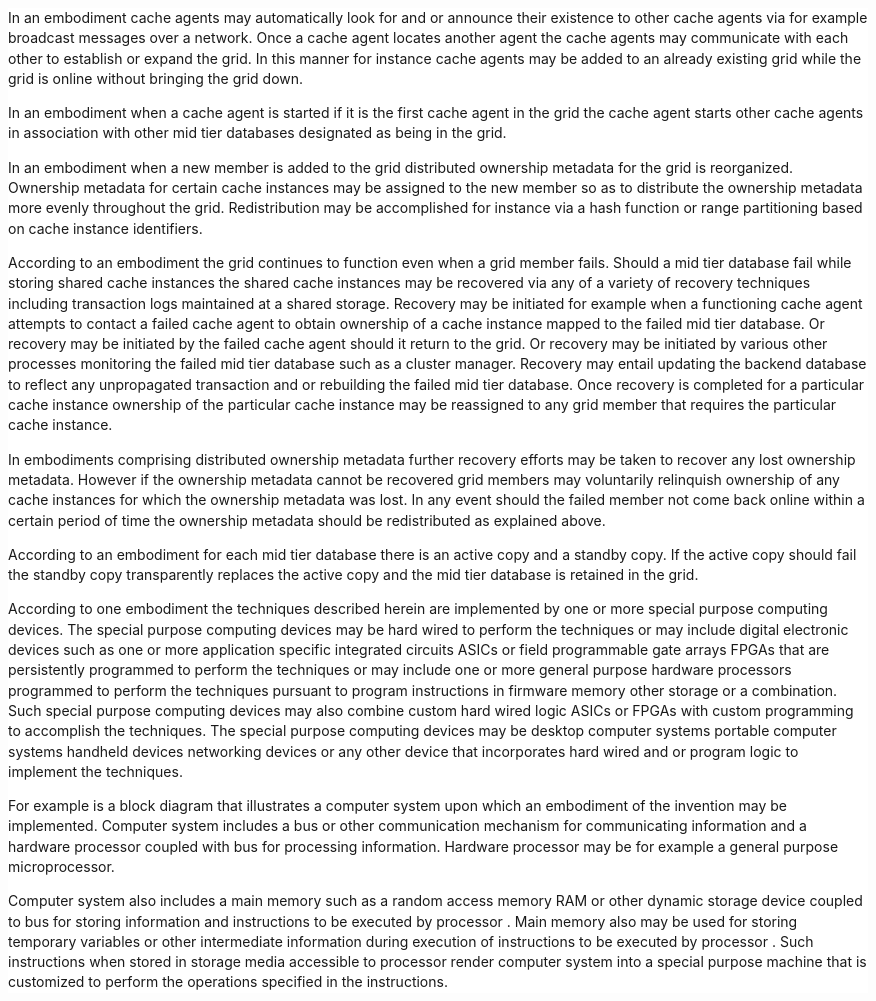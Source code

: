 In an embodiment cache agents may automatically look for and or announce their existence to other cache agents via for example broadcast messages over a network. Once a cache agent locates another agent the cache agents may communicate with each other to establish or expand the grid. In this manner for instance cache agents may be added to an already existing grid while the grid is online without bringing the grid down.

In an embodiment when a cache agent is started if it is the first cache agent in the grid the cache agent starts other cache agents in association with other mid tier databases designated as being in the grid.

In an embodiment when a new member is added to the grid distributed ownership metadata for the grid is reorganized. Ownership metadata for certain cache instances may be assigned to the new member so as to distribute the ownership metadata more evenly throughout the grid. Redistribution may be accomplished for instance via a hash function or range partitioning based on cache instance identifiers.

According to an embodiment the grid continues to function even when a grid member fails. Should a mid tier database fail while storing shared cache instances the shared cache instances may be recovered via any of a variety of recovery techniques including transaction logs maintained at a shared storage. Recovery may be initiated for example when a functioning cache agent attempts to contact a failed cache agent to obtain ownership of a cache instance mapped to the failed mid tier database. Or recovery may be initiated by the failed cache agent should it return to the grid. Or recovery may be initiated by various other processes monitoring the failed mid tier database such as a cluster manager. Recovery may entail updating the backend database to reflect any unpropagated transaction and or rebuilding the failed mid tier database. Once recovery is completed for a particular cache instance ownership of the particular cache instance may be reassigned to any grid member that requires the particular cache instance.

In embodiments comprising distributed ownership metadata further recovery efforts may be taken to recover any lost ownership metadata. However if the ownership metadata cannot be recovered grid members may voluntarily relinquish ownership of any cache instances for which the ownership metadata was lost. In any event should the failed member not come back online within a certain period of time the ownership metadata should be redistributed as explained above.

According to an embodiment for each mid tier database there is an active copy and a standby copy. If the active copy should fail the standby copy transparently replaces the active copy and the mid tier database is retained in the grid.

According to one embodiment the techniques described herein are implemented by one or more special purpose computing devices. The special purpose computing devices may be hard wired to perform the techniques or may include digital electronic devices such as one or more application specific integrated circuits ASICs or field programmable gate arrays FPGAs that are persistently programmed to perform the techniques or may include one or more general purpose hardware processors programmed to perform the techniques pursuant to program instructions in firmware memory other storage or a combination. Such special purpose computing devices may also combine custom hard wired logic ASICs or FPGAs with custom programming to accomplish the techniques. The special purpose computing devices may be desktop computer systems portable computer systems handheld devices networking devices or any other device that incorporates hard wired and or program logic to implement the techniques.

For example is a block diagram that illustrates a computer system upon which an embodiment of the invention may be implemented. Computer system includes a bus or other communication mechanism for communicating information and a hardware processor coupled with bus for processing information. Hardware processor may be for example a general purpose microprocessor.

Computer system also includes a main memory such as a random access memory RAM or other dynamic storage device coupled to bus for storing information and instructions to be executed by processor . Main memory also may be used for storing temporary variables or other intermediate information during execution of instructions to be executed by processor . Such instructions when stored in storage media accessible to processor render computer system into a special purpose machine that is customized to perform the operations specified in the instructions.
